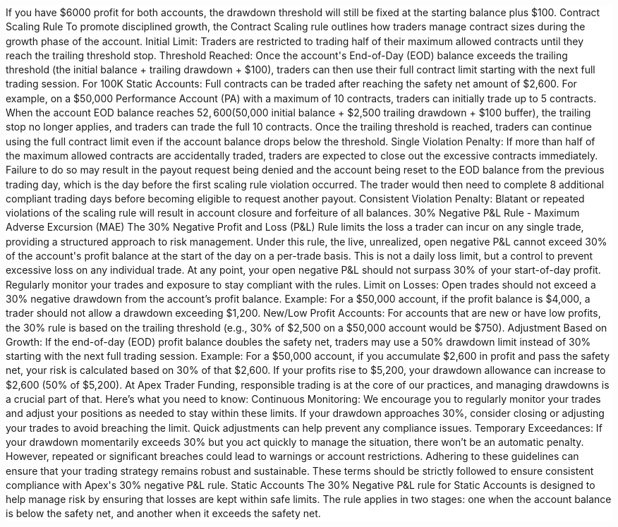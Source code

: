 If you have $6000 profit for both accounts, the drawdown threshold will still be fixed at the starting balance plus $100.
Contract Scaling Rule
To promote disciplined growth, the Contract Scaling rule outlines how traders manage contract sizes during the growth phase of the account.
Initial Limit: Traders are restricted to trading half of their maximum allowed contracts until they reach the trailing threshold stop.
Threshold Reached: Once the account's End-of-Day (EOD) balance exceeds the trailing threshold (the initial balance + trailing drawdown + $100), traders can then use their full contract limit starting with the next full trading session.
For 100K Static Accounts: Full contracts can be traded after reaching the safety net amount of $2,600.
For example, on a $50,000 Performance Account (PA) with a maximum of 10 contracts, traders can initially trade up to 5 contracts. When the account EOD balance reaches $52,600 ($50,000 initial balance + $2,500 trailing drawdown + $100 buffer), the trailing stop no longer applies, and traders can trade the full 10 contracts.
Once the trailing threshold is reached, traders can continue using the full contract limit even if the account balance drops below the threshold.
Single Violation Penalty: If more than half of the maximum allowed contracts are accidentally traded, traders are expected to close out the excessive contracts immediately. Failure to do so may result in the payout request being denied and the account being reset to the EOD balance from the previous trading day, which is the day before the first scaling rule violation occurred.
The trader would then need to complete 8 additional compliant trading days before becoming eligible to request another payout.
Consistent Violation Penalty: Blatant or repeated violations of the scaling rule will result in account closure and forfeiture of all balances.
30% Negative P&L Rule - Maximum Adverse Excursion (MAE)
The 30% Negative Profit and Loss (P&L) Rule limits the loss a trader can incur on any single trade, providing a structured approach to risk management. Under this rule, the live, unrealized, open negative P&L cannot exceed 30% of the account's profit balance at the start of the day on a per-trade basis.
This is not a daily loss limit, but a control to prevent excessive loss on any individual trade. At any point, your open negative P&L should not surpass 30% of your start-of-day profit. Regularly monitor your trades and exposure to stay compliant with the rules.
Limit on Losses: Open trades should not exceed a 30% negative drawdown from the account’s profit balance.
Example: For a $50,000 account, if the profit balance is $4,000, a trader should not allow a drawdown exceeding $1,200.
New/Low Profit Accounts: For accounts that are new or have low profits, the 30% rule is based on the trailing threshold (e.g., 30% of $2,500 on a $50,000 account would be $750).
Adjustment Based on Growth: If the end-of-day (EOD) profit balance doubles the safety net, traders may use a 50% drawdown limit instead of 30% starting with the next full trading session.
Example:
For a $50,000 account, if you accumulate $2,600 in profit and pass the safety net, your risk is calculated based on 30% of that $2,600. If your profits rise to $5,200, your drawdown allowance can increase to $2,600 (50% of $5,200).
At Apex Trader Funding, responsible trading is at the core of our practices, and managing drawdowns is a crucial part of that. Here’s what you need to know:
Continuous Monitoring: We encourage you to regularly monitor your trades and adjust your positions as needed to stay within these limits. If your drawdown approaches 30%, consider closing or adjusting your trades to avoid breaching the limit. Quick adjustments can help prevent any compliance issues.
Temporary Exceedances: If your drawdown momentarily exceeds 30% but you act quickly to manage the situation, there won’t be an automatic penalty. However, repeated or significant breaches could lead to warnings or account restrictions.
Adhering to these guidelines can ensure that your trading strategy remains robust and sustainable. These terms should be strictly followed to ensure consistent compliance with Apex's 30% negative P&L rule.
Static Accounts
The 30% Negative P&L rule for Static Accounts is designed to help manage risk by ensuring that losses are kept within safe limits. The rule applies in two stages: one when the account balance is below the safety net, and another when it exceeds the safety net.